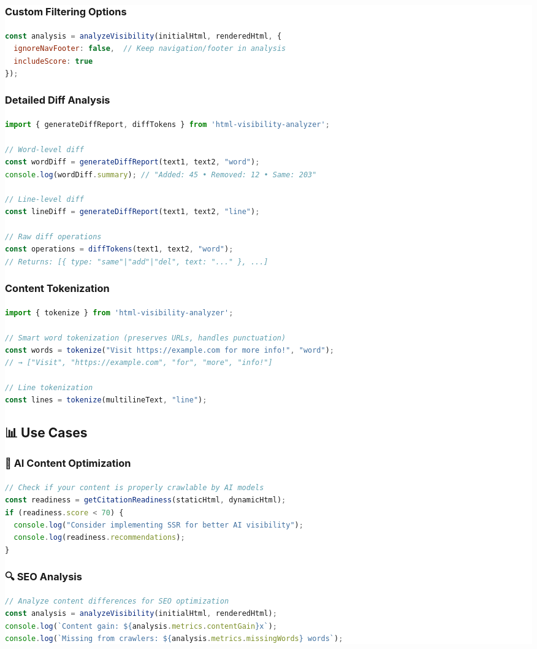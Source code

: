 ### Custom Filtering Options

```javascript
const analysis = analyzeVisibility(initialHtml, renderedHtml, {
  ignoreNavFooter: false,  // Keep navigation/footer in analysis
  includeScore: true
});
```

### Detailed Diff Analysis

```javascript
import { generateDiffReport, diffTokens } from 'html-visibility-analyzer';

// Word-level diff
const wordDiff = generateDiffReport(text1, text2, "word");
console.log(wordDiff.summary); // "Added: 45 • Removed: 12 • Same: 203"

// Line-level diff
const lineDiff = generateDiffReport(text1, text2, "line");

// Raw diff operations
const operations = diffTokens(text1, text2, "word");
// Returns: [{ type: "same"|"add"|"del", text: "..." }, ...]
```

### Content Tokenization

```javascript
import { tokenize } from 'html-visibility-analyzer';

// Smart word tokenization (preserves URLs, handles punctuation)
const words = tokenize("Visit https://example.com for more info!", "word");
// → ["Visit", "https://example.com", "for", "more", "info!"]

// Line tokenization
const lines = tokenize(multilineText, "line");
```

## 📊 Use Cases

### 🤖 **AI Content Optimization**
```javascript
// Check if your content is properly crawlable by AI models
const readiness = getCitationReadiness(staticHtml, dynamicHtml);
if (readiness.score < 70) {
  console.log("Consider implementing SSR for better AI visibility");
  console.log(readiness.recommendations);
}
```

### 🔍 **SEO Analysis**
```javascript
// Analyze content differences for SEO optimization
const analysis = analyzeVisibility(initialHtml, renderedHtml);
console.log(`Content gain: ${analysis.metrics.contentGain}x`);
console.log(`Missing from crawlers: ${analysis.metrics.missingWords} words`);
```

